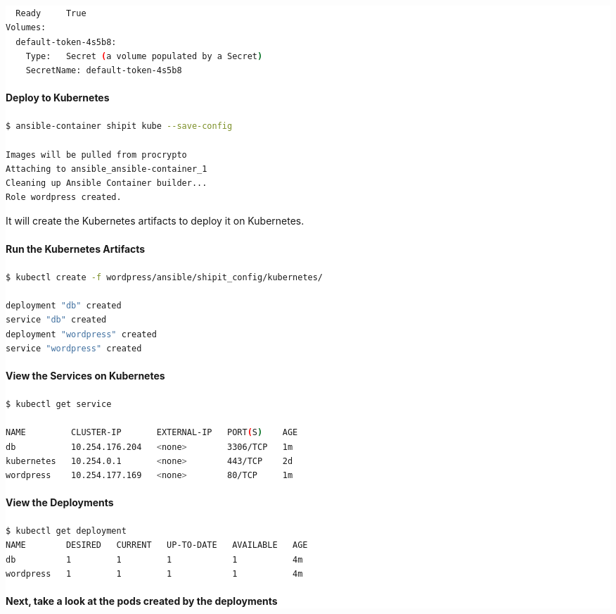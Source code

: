 ```bash
  Ready 	True 
Volumes:
  default-token-4s5b8:
    Type:	Secret (a volume populated by a Secret)
    SecretName:	default-token-4s5b8
```


#### Deploy to Kubernetes

```bash
$ ansible-container shipit kube --save-config

Images will be pulled from procrypto
Attaching to ansible_ansible-container_1
Cleaning up Ansible Container builder...
Role wordpress created.
```

It will create the Kubernetes artifacts to deploy it on Kubernetes.


#### Run the Kubernetes Artifacts
```bash
$ kubectl create -f wordpress/ansible/shipit_config/kubernetes/

deployment "db" created
service "db" created
deployment "wordpress" created
service "wordpress" created
```

#### View the Services on Kubernetes

```bash
$ kubectl get service

NAME         CLUSTER-IP       EXTERNAL-IP   PORT(S)    AGE
db           10.254.176.204   <none>        3306/TCP   1m
kubernetes   10.254.0.1       <none>        443/TCP    2d
wordpress    10.254.177.169   <none>        80/TCP     1m
```

#### View the Deployments

```bash
$ kubectl get deployment 
NAME        DESIRED   CURRENT   UP-TO-DATE   AVAILABLE   AGE
db          1         1         1            1           4m
wordpress   1         1         1            1           4m
```

#### Next, take a look at the pods created by the deployments
